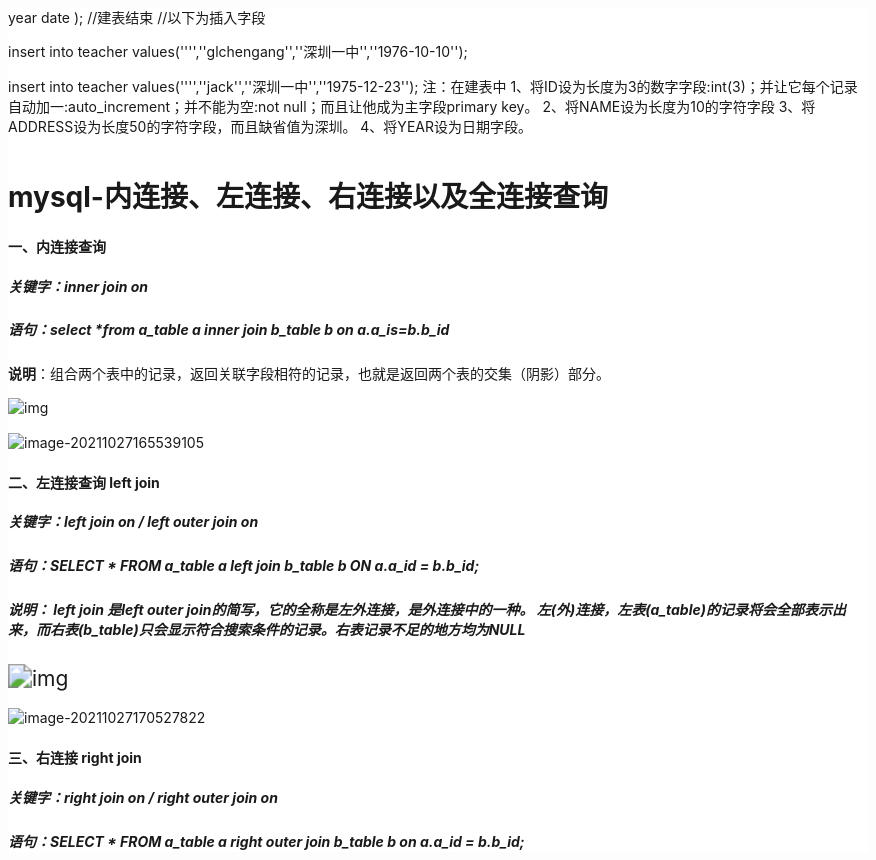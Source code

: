  year date ); //建表结束
//以下为插入字段

 insert into teacher values('''',''glchengang'',''深圳一中'',''1976-10-10''); 

insert into teacher values('''',''jack'',''深圳一中'',''1975-12-23'');
注：在建表中 1、将ID设为长度为3的数字字段:int(3)；并让它每个记录自动加一:auto_increment；并不能为空:not null；而且让他成为主字段primary key。
2、将NAME设为长度为10的字符字段
3、将ADDRESS设为长度50的字符字段，而且缺省值为深圳。
4、将YEAR设为日期字段。





# mysql-内连接、左连接、右连接以及全连接查询



####  一、内连接查询

##### 关键字：inner join on

##### 语句：select *from a_table a inner join b_table b on a.a_is=b.b_id

**说明**：组合两个表中的记录，返回关联字段相符的记录，也就是返回两个表的交集（阴影）部分。

![img](https://s2.loli.net/2022/03/09/npUjMXT1iHQN7DW.png)



![image-20211027165539105](https://s2.loli.net/2022/03/09/QC8MPXdA9b1NfUj.png)



#### 二、左连接查询 left join

##### 关键字：left join on / left outer join on

##### 语句：SELECT  * FROM a_table a left join b_table b ON a.a_id = b.b_id;

##### 说明： left join 是left outer join的简写，它的全称是左外连接，是外连接中的一种。 左(外)连接，左表(a_table)的记录将会全部表示出来，而右表(b_table)只会显示符合搜索条件的记录。右表记录不足的地方均为NULL

<img src="https://s2.loli.net/2022/03/09/rbAgTLIOyKjsH5h.png" alt="img" style="zoom:150%;" />

![image-20211027170527822](https://s2.loli.net/2022/03/09/MZDuT3BftkPVUCQ.png)

#### 三、右连接 right join

##### 关键字：right join on / right outer join on

##### 语句：SELECT  * FROM a_table a right outer join b_table b on a.a_id = b.b_id;
